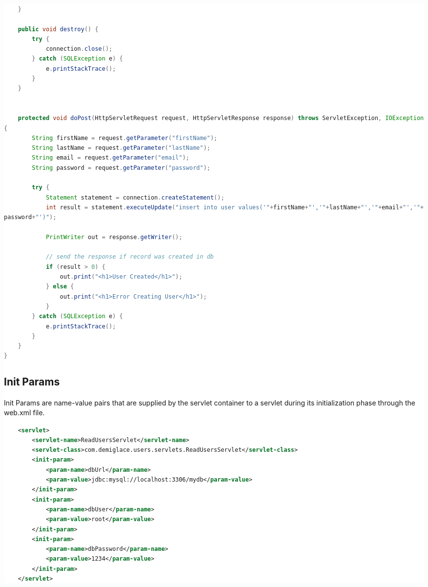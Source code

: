 ```java
	}

	public void destroy() {
		try {
			connection.close();
		} catch (SQLException e) {
			e.printStackTrace();
		}
	}


	protected void doPost(HttpServletRequest request, HttpServletResponse response) throws ServletException, IOException {
		String firstName = request.getParameter("firstName");
		String lastName = request.getParameter("lastName");
		String email = request.getParameter("email");
		String password = request.getParameter("password");

		try {
			Statement statement = connection.createStatement();
			int result = statement.executeUpdate("insert into user values('"+firstName+"','"+lastName+"','"+email+"','"+password+"')");

			PrintWriter out = response.getWriter();

			// send the response if record was created in db
			if (result > 0) {
				out.print("<h1>User Created</h1>");
			} else {
				out.print("<h1>Error Creating User</h1>");
			}
		} catch (SQLException e) {
			e.printStackTrace();
		}
	}
}
```

## Init Params

Init Params are name-value pairs that are supplied by the servlet container to a servlet during its initialization phase through the web.xml file.

```xml
	<servlet>
		<servlet-name>ReadUsersServlet</servlet-name>
		<servlet-class>com.demiglace.users.servlets.ReadUsersServlet</servlet-class>
		<init-param>
			<param-name>dbUrl</param-name>
			<param-value>jdbc:mysql://localhost:3306/mydb</param-value>
		</init-param>
		<init-param>
			<param-name>dbUser</param-name>
			<param-value>root</param-value>
		</init-param>
		<init-param>
			<param-name>dbPassword</param-name>
			<param-value>1234</param-value>
		</init-param>
	</servlet>
```
